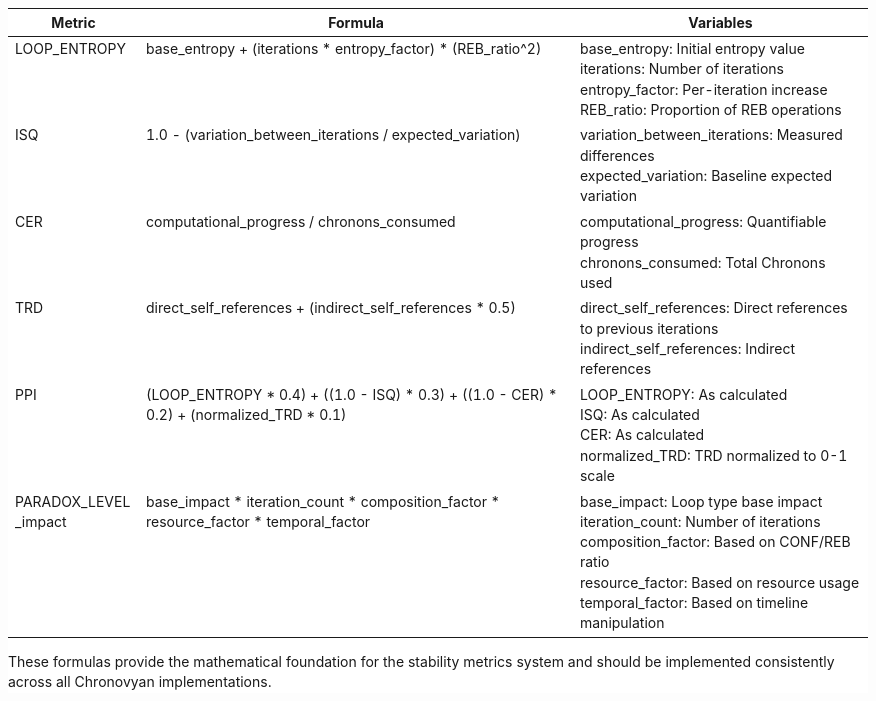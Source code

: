 | Metric | Formula | Variables |
|--------|---------|-----------|
| LOOP_ENTROPY | base_entropy + (iterations * entropy_factor) * (REB_ratio^2) | base_entropy: Initial entropy value<br>iterations: Number of iterations<br>entropy_factor: Per-iteration increase<br>REB_ratio: Proportion of REB operations |
| ISQ | 1.0 - (variation_between_iterations / expected_variation) | variation_between_iterations: Measured differences<br>expected_variation: Baseline expected variation |
| CER | computational_progress / chronons_consumed | computational_progress: Quantifiable progress<br>chronons_consumed: Total Chronons used |
| TRD | direct_self_references + (indirect_self_references * 0.5) | direct_self_references: Direct references to previous iterations<br>indirect_self_references: Indirect references |
| PPI | (LOOP_ENTROPY * 0.4) + ((1.0 - ISQ) * 0.3) + ((1.0 - CER) * 0.2) + (normalized_TRD * 0.1) | LOOP_ENTROPY: As calculated<br>ISQ: As calculated<br>CER: As calculated<br>normalized_TRD: TRD normalized to 0-1 scale |
| PARADOX_LEVEL_impact | base_impact * iteration_count * composition_factor * resource_factor * temporal_factor | base_impact: Loop type base impact<br>iteration_count: Number of iterations<br>composition_factor: Based on CONF/REB ratio<br>resource_factor: Based on resource usage<br>temporal_factor: Based on timeline manipulation |

These formulas provide the mathematical foundation for the stability metrics system and should be implemented consistently across all Chronovyan implementations.